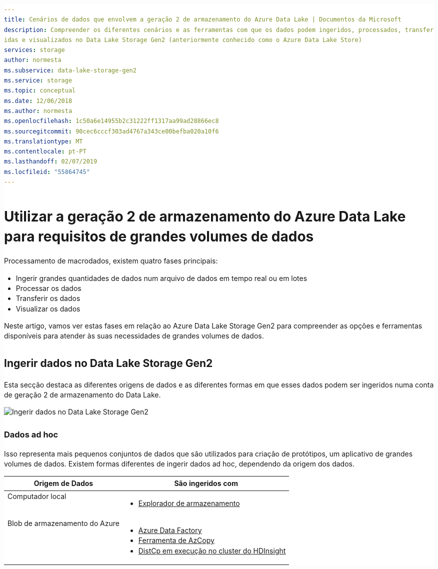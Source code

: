 ```yaml
---
title: Cenários de dados que envolvem a geração 2 de armazenamento do Azure Data Lake | Documentos da Microsoft
description: Compreender os diferentes cenários e as ferramentas com que os dados podem ingeridos, processados, transferidas e visualizados no Data Lake Storage Gen2 (anteriormente conhecido como o Azure Data Lake Store)
services: storage
author: normesta
ms.subservice: data-lake-storage-gen2
ms.service: storage
ms.topic: conceptual
ms.date: 12/06/2018
ms.author: normesta
ms.openlocfilehash: 1c50a6e14955b2c31222ff1317aa99ad28866ec8
ms.sourcegitcommit: 90cec6cccf303ad4767a343ce00befba020a10f6
ms.translationtype: MT
ms.contentlocale: pt-PT
ms.lasthandoff: 02/07/2019
ms.locfileid: "55864745"
---
```

# <a name="using-azure-data-lake-storage-gen2-for-big-data-requirements"></a>Utilizar a geração 2 de armazenamento do Azure Data Lake para requisitos de grandes volumes de dados

Processamento de macrodados, existem quatro fases principais:

* Ingerir grandes quantidades de dados num arquivo de dados em tempo real ou em lotes
* Processar os dados
* Transferir os dados
* Visualizar os dados

Neste artigo, vamos ver estas fases em relação ao Azure Data Lake Storage Gen2 para compreender as opções e ferramentas disponíveis para atender às suas necessidades de grandes volumes de dados.

## <a name="ingest-data-into-data-lake-storage-gen2"></a>Ingerir dados no Data Lake Storage Gen2
Esta secção destaca as diferentes origens de dados e as diferentes formas em que esses dados podem ser ingeridos numa conta de geração 2 de armazenamento do Data Lake.

![Ingerir dados no Data Lake Storage Gen2](./media/data-lake-storage-data-scenarios/ingest-data.png "ingerir dados no Data Lake Storage Gen2")

### <a name="ad-hoc-data"></a>Dados ad hoc
Isso representa mais pequenos conjuntos de dados que são utilizados para criação de protótipos, um aplicativo de grandes volumes de dados. Existem formas diferentes de ingerir dados ad hoc, dependendo da origem dos dados.

| Origem de Dados | São ingeridos com |
| --- | --- |
| Computador local |<ul> <li>[Explorador de armazenamento](https://azure.microsoft.com/features/storage-explorer/)</ul> |
| Blob de armazenamento do Azure |<ul> <li>[Azure Data Factory](../../data-factory/connector-azure-data-lake-store.md)</li> <li>[Ferramenta de AzCopy](../common/storage-use-azcopy-v10.md)</li><li>[DistCp em execução no cluster do HDInsight](data-lake-storage-use-distcp.md)</li> </ul> |
